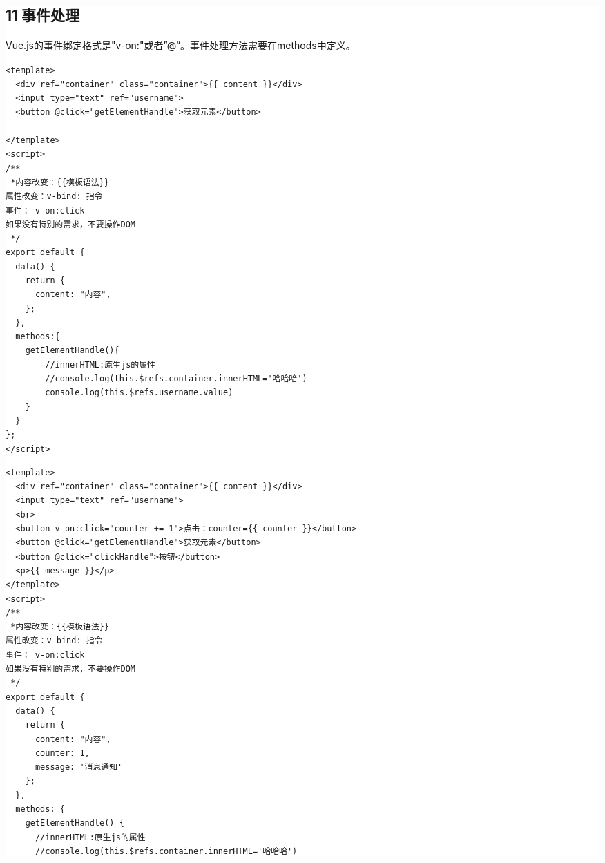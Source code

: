 ## 11 事件处理

Vue.js的事件绑定格式是"v-on:"或者”@“。事件处理方法需要在methods中定义。

```vue
<template>
  <div ref="container" class="container">{{ content }}</div>
  <input type="text" ref="username">
  <button @click="getElementHandle">获取元素</button>

</template>
<script>
/**
 *内容改变：{{模板语法}}
属性改变：v-bind: 指令
事件： v-on:click
如果没有特别的需求，不要操作DOM
 */
export default {
  data() {
    return {
      content: "内容",
    };
  },
  methods:{
    getElementHandle(){
        //innerHTML:原生js的属性
        //console.log(this.$refs.container.innerHTML='哈哈哈')
        console.log(this.$refs.username.value)
    }
  }
};
</script>
```

```vue
<template>
  <div ref="container" class="container">{{ content }}</div>
  <input type="text" ref="username">
  <br>
  <button v-on:click="counter += 1">点击：counter={{ counter }}</button>
  <button @click="getElementHandle">获取元素</button>
  <button @click="clickHandle">按钮</button>
  <p>{{ message }}</p>
</template>
<script>
/**
 *内容改变：{{模板语法}}
属性改变：v-bind: 指令
事件： v-on:click
如果没有特别的需求，不要操作DOM
 */
export default {
  data() {
    return {
      content: "内容",
      counter: 1,
      message: '消息通知'
    };
  },
  methods: {
    getElementHandle() {
      //innerHTML:原生js的属性
      //console.log(this.$refs.container.innerHTML='哈哈哈')
```
